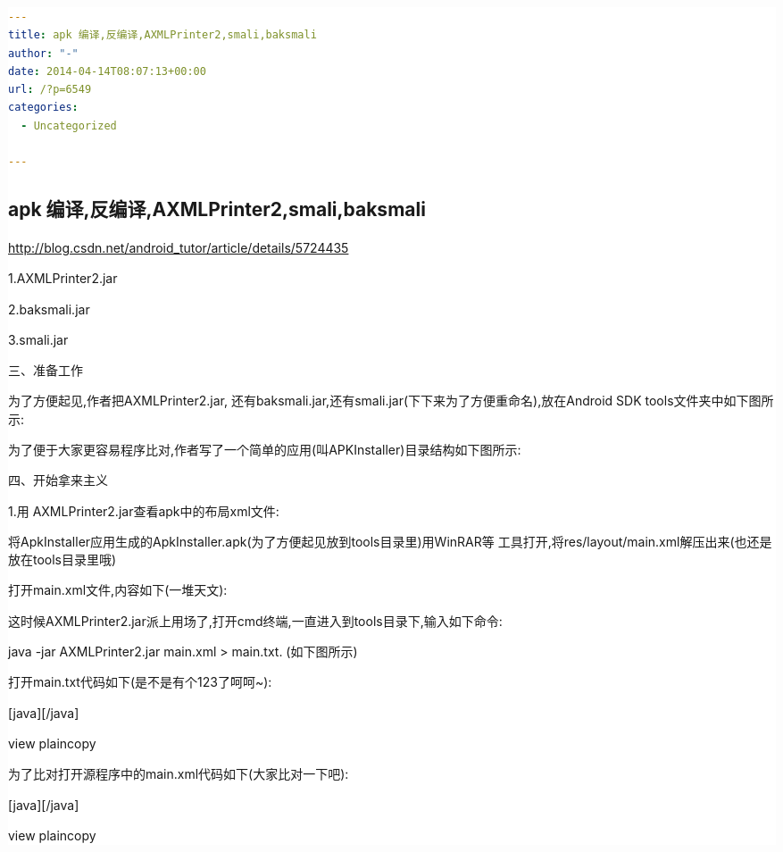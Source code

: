 ```yaml
---
title: apk 编译,反编译,AXMLPrinter2,smali,baksmali
author: "-"
date: 2014-04-14T08:07:13+00:00
url: /?p=6549
categories:
  - Uncategorized

---
```

## apk 编译,反编译,AXMLPrinter2,smali,baksmali
http://blog.csdn.net/android_tutor/article/details/5724435

1.AXMLPrinter2.jar

2.baksmali.jar

3.smali.jar

三、准备工作

为了方便起见,作者把AXMLPrinter2.jar, 还有baksmali.jar,还有smali.jar(下下来为了方便重命名),放在Android SDK tools文件夹中如下图所示:

为了便于大家更容易程序比对,作者写了一个简单的应用(叫APKInstaller)目录结构如下图所示:

四、开始拿来主义

1.用 AXMLPrinter2.jar查看apk中的布局xml文件:

将ApkInstaller应用生成的ApkInstaller.apk(为了方便起见放到tools目录里)用WinRAR等 工具打开,将res/layout/main.xml解压出来(也还是放在tools目录里哦)

打开main.xml文件,内容如下(一堆天文):

这时候AXMLPrinter2.jar派上用场了,打开cmd终端,一直进入到tools目录下,输入如下命令:

java -jar AXMLPrinter2.jar main.xml > main.txt. (如下图所示)

打开main.txt代码如下(是不是有个123了呵呵~):

[java][/java]

view plaincopy

<?xml version="1.0" encoding="utf-8"?>



<WebView android:id="@7F050000" android:layout_width="-1" android:layout_height="-2" >

</WebView>

</LinearLayout>

为了比对打开源程序中的main.xml代码如下(大家比对一下吧):

[java][/java]

view plaincopy
